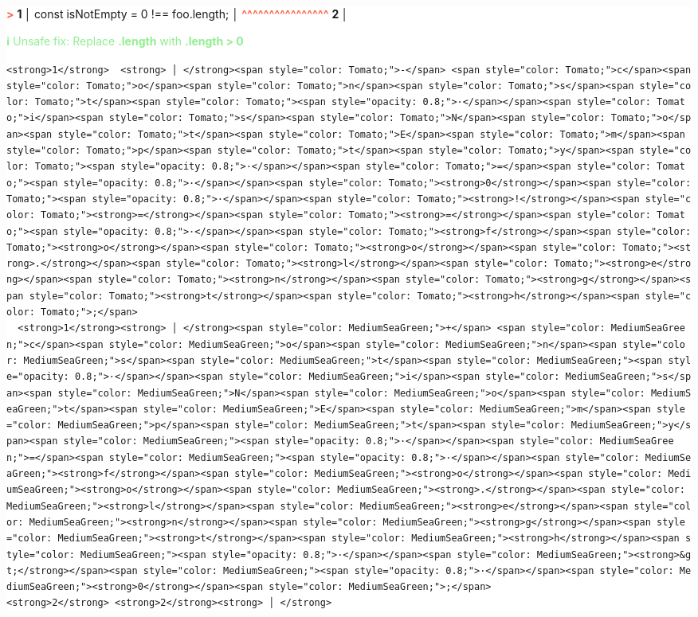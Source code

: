 <strong><span style="color: Tomato;">  </span></strong><strong><span style="color: Tomato;">&gt;</span></strong> <strong>1 │ </strong>const isNotEmpty = 0 !== foo.length;
   <strong>   │ </strong>                   <strong><span style="color: Tomato;">^</span></strong><strong><span style="color: Tomato;">^</span></strong><strong><span style="color: Tomato;">^</span></strong><strong><span style="color: Tomato;">^</span></strong><strong><span style="color: Tomato;">^</span></strong><strong><span style="color: Tomato;">^</span></strong><strong><span style="color: Tomato;">^</span></strong><strong><span style="color: Tomato;">^</span></strong><strong><span style="color: Tomato;">^</span></strong><strong><span style="color: Tomato;">^</span></strong><strong><span style="color: Tomato;">^</span></strong><strong><span style="color: Tomato;">^</span></strong><strong><span style="color: Tomato;">^</span></strong><strong><span style="color: Tomato;">^</span></strong><strong><span style="color: Tomato;">^</span></strong><strong><span style="color: Tomato;">^</span></strong>
    <strong>2 │ </strong>
  
<strong><span style="color: lightgreen;">  </span></strong><strong><span style="color: lightgreen;">ℹ</span></strong> <span style="color: lightgreen;">Unsafe fix</span><span style="color: lightgreen;">: </span><span style="color: lightgreen;">Replace </span><span style="color: lightgreen;"><strong>.length</strong></span><span style="color: lightgreen;"> with </span><span style="color: lightgreen;"><strong>.length &gt; 0</strong></span>
  
    <strong>1</strong>  <strong> │ </strong><span style="color: Tomato;">-</span> <span style="color: Tomato;">c</span><span style="color: Tomato;">o</span><span style="color: Tomato;">n</span><span style="color: Tomato;">s</span><span style="color: Tomato;">t</span><span style="color: Tomato;"><span style="opacity: 0.8;">·</span></span><span style="color: Tomato;">i</span><span style="color: Tomato;">s</span><span style="color: Tomato;">N</span><span style="color: Tomato;">o</span><span style="color: Tomato;">t</span><span style="color: Tomato;">E</span><span style="color: Tomato;">m</span><span style="color: Tomato;">p</span><span style="color: Tomato;">t</span><span style="color: Tomato;">y</span><span style="color: Tomato;"><span style="opacity: 0.8;">·</span></span><span style="color: Tomato;">=</span><span style="color: Tomato;"><span style="opacity: 0.8;">·</span></span><span style="color: Tomato;"><strong>0</strong></span><span style="color: Tomato;"><span style="opacity: 0.8;">·</span></span><span style="color: Tomato;"><strong>!</strong></span><span style="color: Tomato;"><strong>=</strong></span><span style="color: Tomato;"><strong>=</strong></span><span style="color: Tomato;"><span style="opacity: 0.8;">·</span></span><span style="color: Tomato;"><strong>f</strong></span><span style="color: Tomato;"><strong>o</strong></span><span style="color: Tomato;"><strong>o</strong></span><span style="color: Tomato;"><strong>.</strong></span><span style="color: Tomato;"><strong>l</strong></span><span style="color: Tomato;"><strong>e</strong></span><span style="color: Tomato;"><strong>n</strong></span><span style="color: Tomato;"><strong>g</strong></span><span style="color: Tomato;"><strong>t</strong></span><span style="color: Tomato;"><strong>h</strong></span><span style="color: Tomato;">;</span>
      <strong>1</strong><strong> │ </strong><span style="color: MediumSeaGreen;">+</span> <span style="color: MediumSeaGreen;">c</span><span style="color: MediumSeaGreen;">o</span><span style="color: MediumSeaGreen;">n</span><span style="color: MediumSeaGreen;">s</span><span style="color: MediumSeaGreen;">t</span><span style="color: MediumSeaGreen;"><span style="opacity: 0.8;">·</span></span><span style="color: MediumSeaGreen;">i</span><span style="color: MediumSeaGreen;">s</span><span style="color: MediumSeaGreen;">N</span><span style="color: MediumSeaGreen;">o</span><span style="color: MediumSeaGreen;">t</span><span style="color: MediumSeaGreen;">E</span><span style="color: MediumSeaGreen;">m</span><span style="color: MediumSeaGreen;">p</span><span style="color: MediumSeaGreen;">t</span><span style="color: MediumSeaGreen;">y</span><span style="color: MediumSeaGreen;"><span style="opacity: 0.8;">·</span></span><span style="color: MediumSeaGreen;">=</span><span style="color: MediumSeaGreen;"><span style="opacity: 0.8;">·</span></span><span style="color: MediumSeaGreen;"><strong>f</strong></span><span style="color: MediumSeaGreen;"><strong>o</strong></span><span style="color: MediumSeaGreen;"><strong>o</strong></span><span style="color: MediumSeaGreen;"><strong>.</strong></span><span style="color: MediumSeaGreen;"><strong>l</strong></span><span style="color: MediumSeaGreen;"><strong>e</strong></span><span style="color: MediumSeaGreen;"><strong>n</strong></span><span style="color: MediumSeaGreen;"><strong>g</strong></span><span style="color: MediumSeaGreen;"><strong>t</strong></span><span style="color: MediumSeaGreen;"><strong>h</strong></span><span style="color: MediumSeaGreen;"><span style="opacity: 0.8;">·</span></span><span style="color: MediumSeaGreen;"><strong>&gt;</strong></span><span style="color: MediumSeaGreen;"><span style="opacity: 0.8;">·</span></span><span style="color: MediumSeaGreen;"><strong>0</strong></span><span style="color: MediumSeaGreen;">;</span>
    <strong>2</strong> <strong>2</strong><strong> │ </strong>  
  